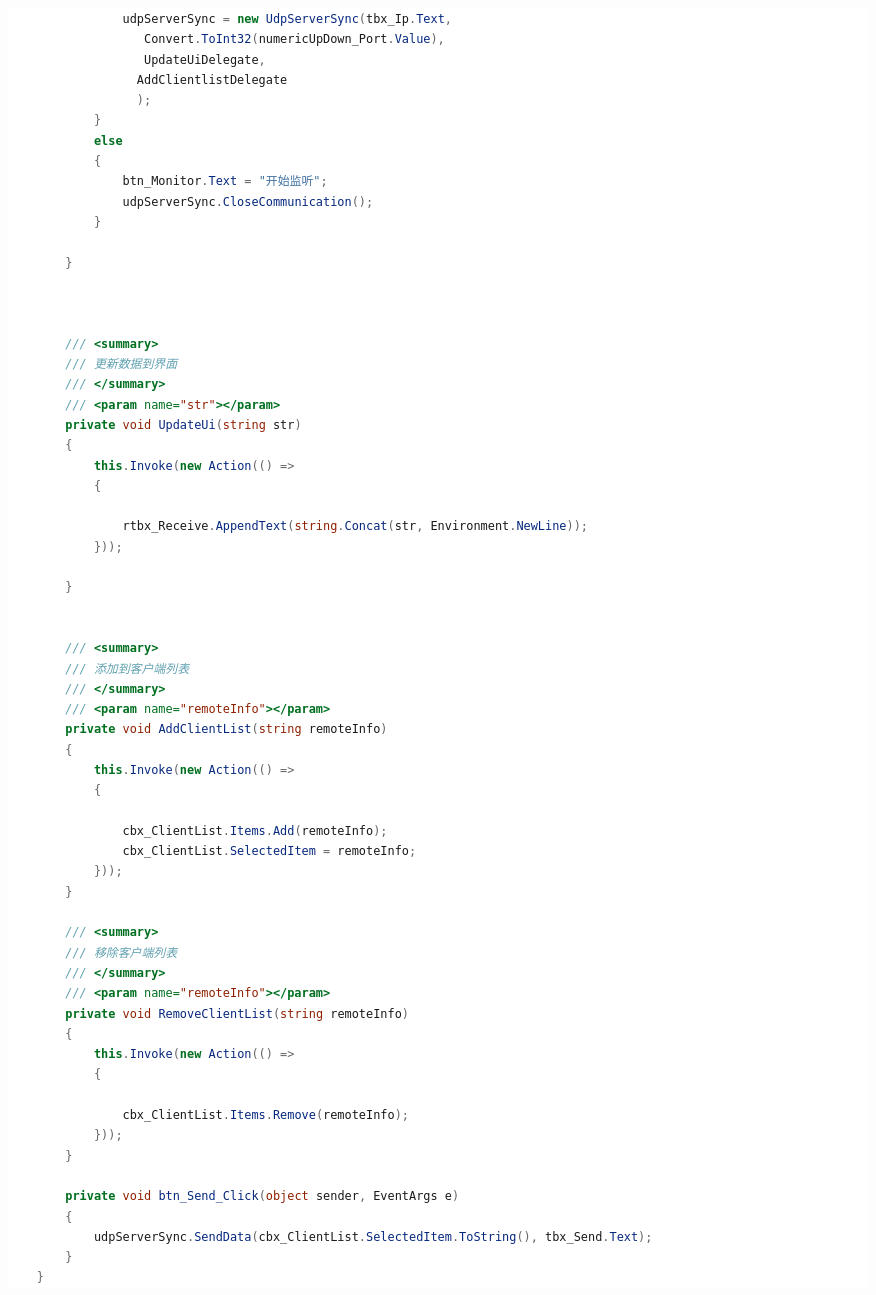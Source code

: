 ```csharp
                udpServerSync = new UdpServerSync(tbx_Ip.Text,
                   Convert.ToInt32(numericUpDown_Port.Value),
                   UpdateUiDelegate,
                  AddClientlistDelegate
                  );
            }
            else
            {
                btn_Monitor.Text = "开始监听";
                udpServerSync.CloseCommunication();
            }

        }



        /// <summary>
        /// 更新数据到界面
        /// </summary>
        /// <param name="str"></param>
        private void UpdateUi(string str)
        {
            this.Invoke(new Action(() =>
            {

                rtbx_Receive.AppendText(string.Concat(str, Environment.NewLine));
            }));

        }


        /// <summary>
        /// 添加到客户端列表
        /// </summary>
        /// <param name="remoteInfo"></param>
        private void AddClientList(string remoteInfo)
        {
            this.Invoke(new Action(() =>
            {

                cbx_ClientList.Items.Add(remoteInfo);
                cbx_ClientList.SelectedItem = remoteInfo;
            }));
        }

        /// <summary>
        /// 移除客户端列表
        /// </summary>
        /// <param name="remoteInfo"></param>
        private void RemoveClientList(string remoteInfo)
        {
            this.Invoke(new Action(() =>
            {

                cbx_ClientList.Items.Remove(remoteInfo);
            }));
        }

        private void btn_Send_Click(object sender, EventArgs e)
        {
            udpServerSync.SendData(cbx_ClientList.SelectedItem.ToString(), tbx_Send.Text);
        }
    }
```